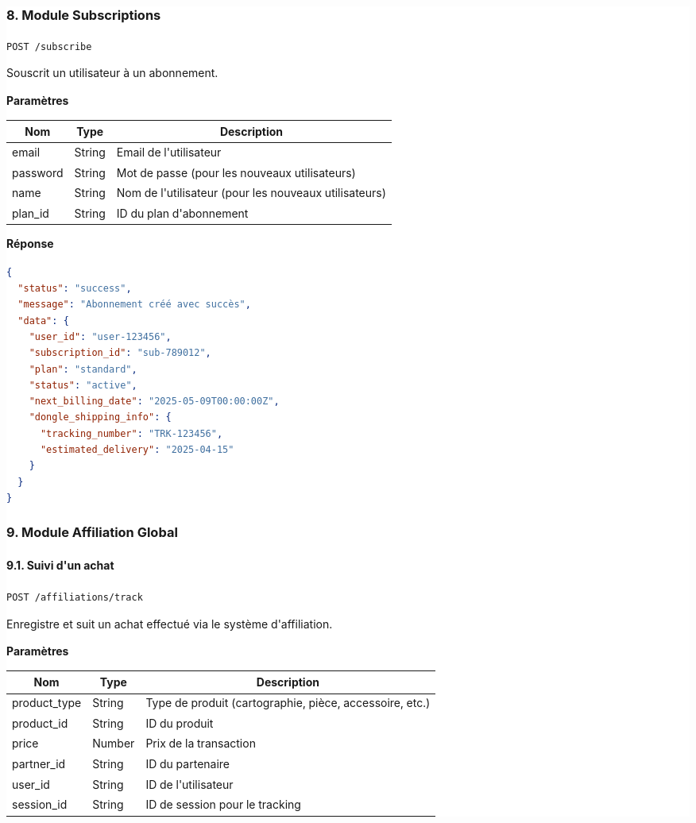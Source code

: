 ### 8. Module Subscriptions

```
POST /subscribe
```

Souscrit un utilisateur à un abonnement.

**Paramètres**

| Nom | Type | Description |
|-----|------|-------------|
| email | String | Email de l'utilisateur |
| password | String | Mot de passe (pour les nouveaux utilisateurs) |
| name | String | Nom de l'utilisateur (pour les nouveaux utilisateurs) |
| plan_id | String | ID du plan d'abonnement |

**Réponse**

```json
{
  "status": "success",
  "message": "Abonnement créé avec succès",
  "data": {
    "user_id": "user-123456",
    "subscription_id": "sub-789012",
    "plan": "standard",
    "status": "active",
    "next_billing_date": "2025-05-09T00:00:00Z",
    "dongle_shipping_info": {
      "tracking_number": "TRK-123456",
      "estimated_delivery": "2025-04-15"
    }
  }
}
```

### 9. Module Affiliation Global

#### 9.1. Suivi d'un achat

```
POST /affiliations/track
```

Enregistre et suit un achat effectué via le système d'affiliation.

**Paramètres**

| Nom | Type | Description |
|-----|------|-------------|
| product_type | String | Type de produit (cartographie, pièce, accessoire, etc.) |
| product_id | String | ID du produit |
| price | Number | Prix de la transaction |
| partner_id | String | ID du partenaire |
| user_id | String | ID de l'utilisateur |
| session_id | String | ID de session pour le tracking |
